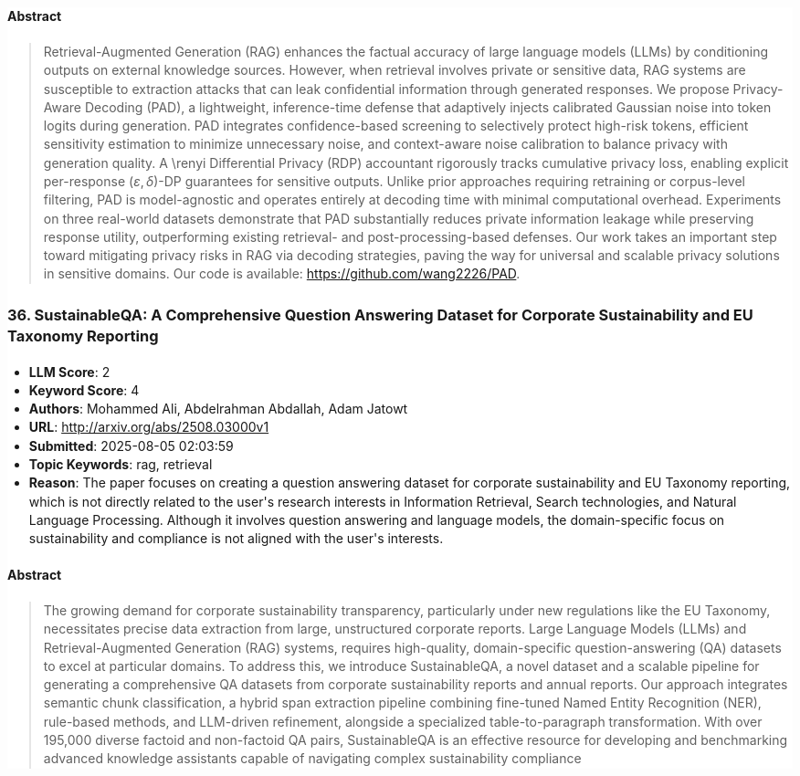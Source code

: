 #### Abstract
> Retrieval-Augmented Generation (RAG) enhances the factual accuracy of large
language models (LLMs) by conditioning outputs on external knowledge sources.
However, when retrieval involves private or sensitive data, RAG systems are
susceptible to extraction attacks that can leak confidential information
through generated responses. We propose Privacy-Aware Decoding (PAD), a
lightweight, inference-time defense that adaptively injects calibrated Gaussian
noise into token logits during generation. PAD integrates confidence-based
screening to selectively protect high-risk tokens, efficient sensitivity
estimation to minimize unnecessary noise, and context-aware noise calibration
to balance privacy with generation quality. A \renyi Differential Privacy (RDP)
accountant rigorously tracks cumulative privacy loss, enabling explicit
per-response $(\varepsilon, \delta)$-DP guarantees for sensitive outputs.
Unlike prior approaches requiring retraining or corpus-level filtering, PAD is
model-agnostic and operates entirely at decoding time with minimal
computational overhead. Experiments on three real-world datasets demonstrate
that PAD substantially reduces private information leakage while preserving
response utility, outperforming existing retrieval- and post-processing-based
defenses. Our work takes an important step toward mitigating privacy risks in
RAG via decoding strategies, paving the way for universal and scalable privacy
solutions in sensitive domains. Our code is available:
https://github.com/wang2226/PAD.

### 36. SustainableQA: A Comprehensive Question Answering Dataset for Corporate Sustainability and EU Taxonomy Reporting

- **LLM Score**: 2
- **Keyword Score**: 4
- **Authors**: Mohammed Ali, Abdelrahman Abdallah, Adam Jatowt
- **URL**: <http://arxiv.org/abs/2508.03000v1>
- **Submitted**: 2025-08-05 02:03:59
- **Topic Keywords**: rag, retrieval
- **Reason**: The paper focuses on creating a question answering dataset for corporate sustainability and EU Taxonomy reporting, which is not directly related to the user's research interests in Information Retrieval, Search technologies, and Natural Language Processing. Although it involves question answering and language models, the domain-specific focus on sustainability and compliance is not aligned with the user's interests.

#### Abstract
> The growing demand for corporate sustainability transparency, particularly
under new regulations like the EU Taxonomy, necessitates precise data
extraction from large, unstructured corporate reports. Large Language Models
(LLMs) and Retrieval-Augmented Generation (RAG) systems, requires high-quality,
domain-specific question-answering (QA) datasets to excel at particular
domains. To address this, we introduce SustainableQA, a novel dataset and a
scalable pipeline for generating a comprehensive QA datasets from corporate
sustainability reports and annual reports. Our approach integrates semantic
chunk classification, a hybrid span extraction pipeline combining fine-tuned
Named Entity Recognition (NER), rule-based methods, and LLM-driven refinement,
alongside a specialized table-to-paragraph transformation. With over 195,000
diverse factoid and non-factoid QA pairs, SustainableQA is an effective
resource for developing and benchmarking advanced knowledge assistants capable
of navigating complex sustainability compliance
